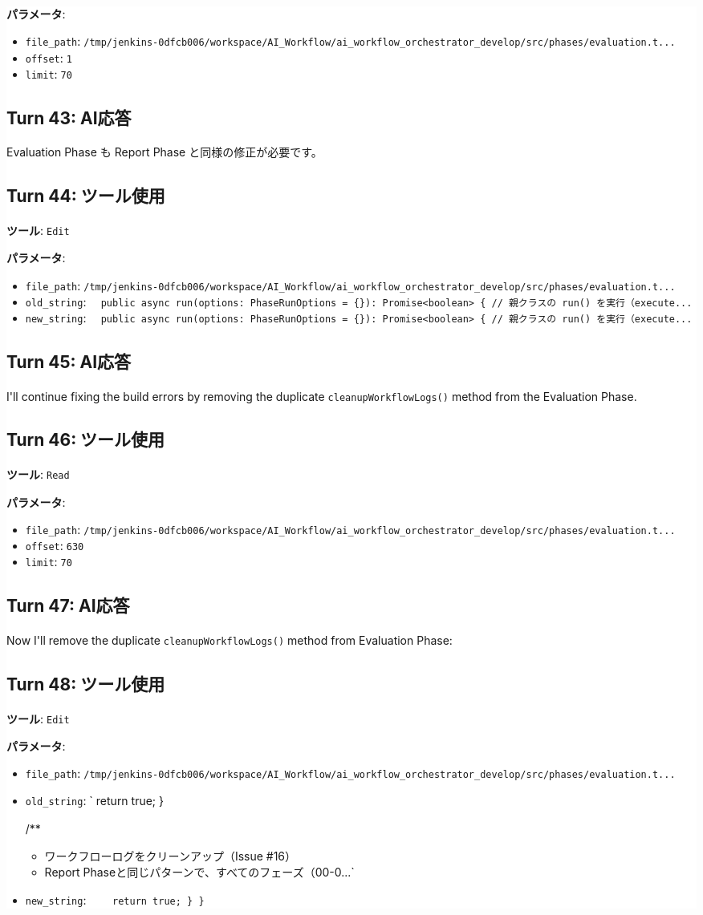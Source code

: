 **パラメータ**:
- `file_path`: `/tmp/jenkins-0dfcb006/workspace/AI_Workflow/ai_workflow_orchestrator_develop/src/phases/evaluation.t...`
- `offset`: `1`
- `limit`: `70`

## Turn 43: AI応答

Evaluation Phase も Report Phase と同様の修正が必要です。

## Turn 44: ツール使用

**ツール**: `Edit`

**パラメータ**:
- `file_path`: `/tmp/jenkins-0dfcb006/workspace/AI_Workflow/ai_workflow_orchestrator_develop/src/phases/evaluation.t...`
- `old_string`: `  public async run(options: PhaseRunOptions = {}): Promise<boolean> {
    // 親クラスの run() を実行（execute...`
- `new_string`: `  public async run(options: PhaseRunOptions = {}): Promise<boolean> {
    // 親クラスの run() を実行（execute...`

## Turn 45: AI応答

I'll continue fixing the build errors by removing the duplicate `cleanupWorkflowLogs()` method from the Evaluation Phase.

## Turn 46: ツール使用

**ツール**: `Read`

**パラメータ**:
- `file_path`: `/tmp/jenkins-0dfcb006/workspace/AI_Workflow/ai_workflow_orchestrator_develop/src/phases/evaluation.t...`
- `offset`: `630`
- `limit`: `70`

## Turn 47: AI応答

Now I'll remove the duplicate `cleanupWorkflowLogs()` method from Evaluation Phase:

## Turn 48: ツール使用

**ツール**: `Edit`

**パラメータ**:
- `file_path`: `/tmp/jenkins-0dfcb006/workspace/AI_Workflow/ai_workflow_orchestrator_develop/src/phases/evaluation.t...`
- `old_string`: `    return true;
  }

  /**
   * ワークフローログをクリーンアップ（Issue #16）
   * Report Phaseと同じパターンで、すべてのフェーズ（00-0...`
- `new_string`: `    return true;
  }
}`
